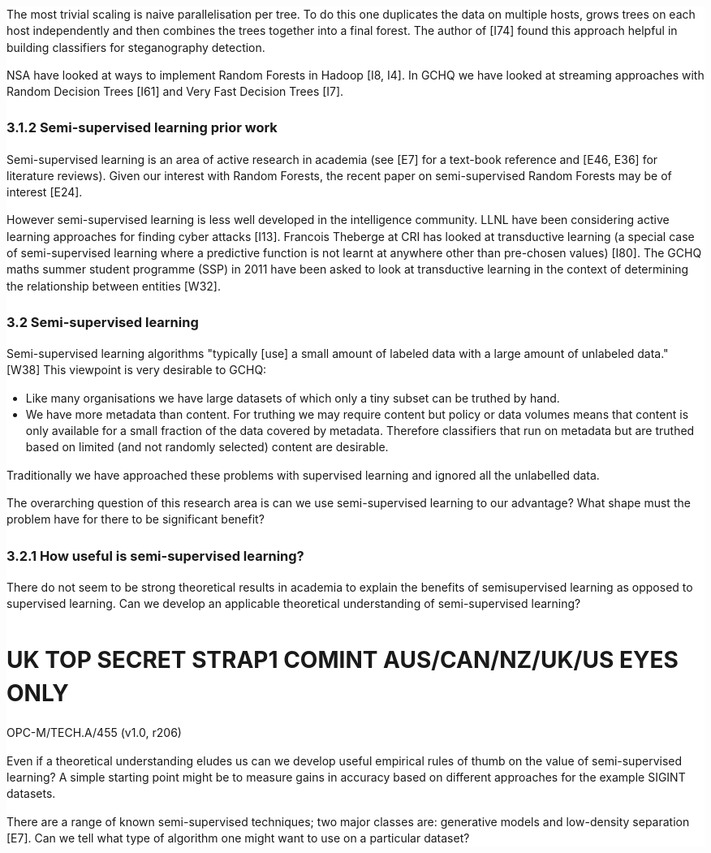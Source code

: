The most trivial scaling is naive parallelisation per tree. To do this one duplicates the data on multiple hosts, grows trees on each host independently and then combines the trees together into a final forest. The author of [I74] found this approach helpful in building classifiers for steganography detection.

NSA have looked at ways to implement Random Forests in Hadoop [I8, I4]. In GCHQ we have looked at streaming approaches with Random Decision Trees [I61] and Very Fast Decision Trees [I7].

### 3.1.2 Semi-supervised learning prior work

Semi-supervised learning is an area of active research in academia (see [E7] for a text-book reference and [E46, E36] for literature reviews). Given our interest with Random Forests, the recent paper on semi-supervised Random Forests may be of interest [E24].

However semi-supervised learning is less well developed in the intelligence community. LLNL have been considering active learning approaches for finding cyber attacks [I13]. Francois Theberge at CRI has looked at transductive learning (a special case of semi-supervised learning where a predictive function is not learnt at anywhere other than pre-chosen values) [I80]. The GCHQ maths summer student programme (SSP) in 2011 have been asked to look at transductive learning in the context of determining the relationship between entities [W32].

### 3.2 Semi-supervised learning

Semi-supervised learning algorithms "typically [use] a small amount of labeled data with a large amount of unlabeled data." [W38] This viewpoint is very desirable to GCHQ:

- Like many organisations we have large datasets of which only a tiny subset can be truthed by hand.
- We have more metadata than content. For truthing we may require content but policy or data volumes means that content is only available for a small fraction of the data covered by metadata. Therefore classifiers that run on metadata but are truthed based on limited (and not randomly selected) content are desirable.

Traditionally we have approached these problems with supervised learning and ignored all the unlabelled data.

The overarching question of this research area is can we use semi-supervised learning to our advantage? What shape must the problem have for there to be significant benefit?

### 3.2.1 How useful is semi-supervised learning?

There do not seem to be strong theoretical results in academia to explain the benefits of semisupervised learning as opposed to supervised learning. Can we develop an applicable theoretical understanding of semi-supervised learning?
# UK TOP SECRET STRAP1 COMINT AUS/CAN/NZ/UK/US EYES ONLY 

OPC-M/TECH.A/455 (v1.0, r206)

Even if a theoretical understanding eludes us can we develop useful empirical rules of thumb on the value of semi-supervised learning? A simple starting point might be to measure gains in accuracy based on different approaches for the example SIGINT datasets.

There are a range of known semi-supervised techniques; two major classes are: generative models and low-density separation [E7]. Can we tell what type of algorithm one might want to use on a particular dataset?


[^0]:    ${ }^{1}$ In order to make decisions about which bearers to place on cover, we carry out a cyclic survey of all bearers. Each bearer is connected to a probe for 15 minutes and data collected about the traffic seen during that time. This is stored in the Flexible-survey Knowledge Base or FKB.
[^0]:    ${ }^{3}$ See appendix F.1.2 for more information on this QFD.
[^0]:    ${ }^{4}$ This area is rich in jargon: see [W8] for a comprehensive list, along with links to further details on the subjects mentioned here.
[^0]:    ${ }^{5}$ Paragraph adapted from [W41].
[^0]:    ${ }^{6}$ The NSA were very early adopters of Random Forests through direct contact with $\square$ via the NSA Statistical Advisory Group (NSASAG) [W31]. The NSASAG remain a useful conduit to statisticians at US universities [W28].
[^0]:    [1] asks, can we find or develop a theorem of the form: "a binary classifier can be trained if and only if ...". Can positive-only learning be shown to work with no other constraints? This type of theorem would also be relevant to the rest of the beyond supervised learning problem area.
[^0]:    ${ }^{7}$ The problem "Find and score related stochastic processes" has already had many man-years of research effort expended across dozens of approaches.
[^0]:    ${ }^{8}$ Covered in subsection 4.2.2.
[^0]:    ${ }^{9}$ Some people prefer to think of simple hypergraphs as bipartite graphs, where the vertices and hyperedges are the two parts, and edges represent inclusion.